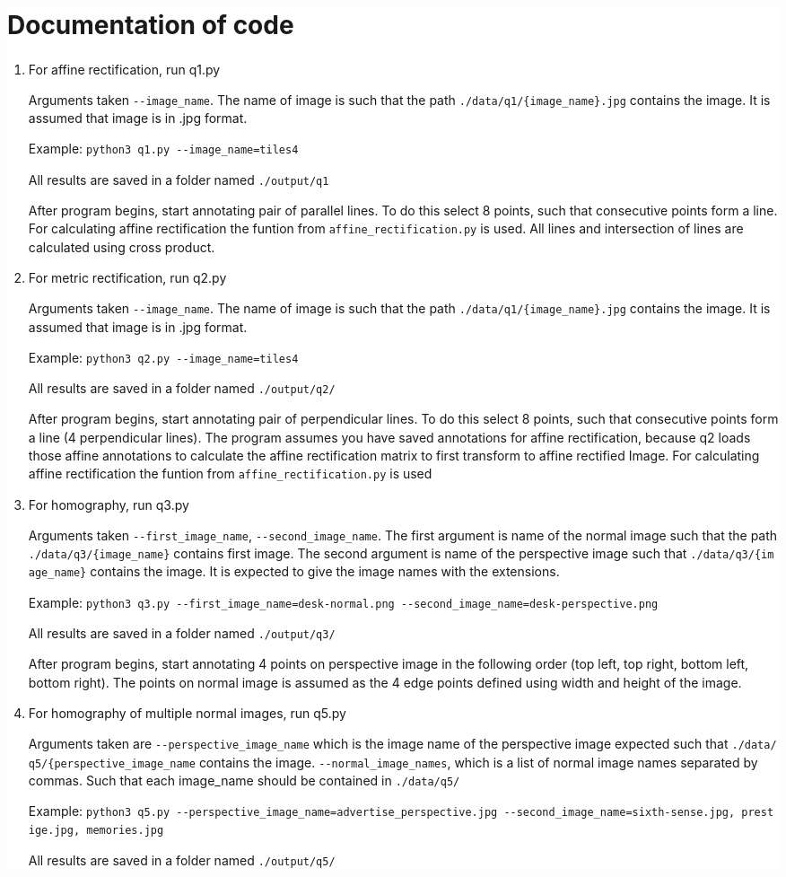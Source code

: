 # Documentation of code
1. For affine rectification, run q1.py

    Arguments taken ```--image_name```. The name of image is such that the path ```./data/q1/{image_name}.jpg``` contains the image. It is assumed that image is in .jpg format.

    Example:  ```python3 q1.py --image_name=tiles4```

    All results are saved in a folder named ```./output/q1```

    After program begins, start annotating pair of parallel lines. To do this select 8 points, such that consecutive points form a line. For calculating affine rectification the funtion from ```affine_rectification.py``` is used. All lines and intersection of lines are calculated using cross product.

2. For metric rectification, run q2.py

    Arguments taken ```--image_name```. The name of image is such that the path ```./data/q1/{image_name}.jpg``` contains the image. It is assumed that image is in .jpg format.

    Example:  ```python3 q2.py --image_name=tiles4```

    All results are saved in a folder named ```./output/q2/```

    After program begins, start annotating pair of perpendicular lines. To do this select 8 points, such that consecutive points form a line (4 perpendicular lines). The program assumes you have saved annotations for affine rectification, because q2 loads those affine annotations to calculate the affine rectification matrix to first transform to affine rectified Image. For calculating affine rectification the funtion from ```affine_rectification.py``` is used

2. For homography, run q3.py

    Arguments taken ```--first_image_name```, ```--second_image_name```. The first argument is name of the normal image such that the path ```./data/q3/{image_name}``` contains first image. The second argument is name of the perspective image such that ```./data/q3/{image_name}``` contains the image. It is expected to give the image names with the extensions.

    Example:  ```python3 q3.py --first_image_name=desk-normal.png --second_image_name=desk-perspective.png```

    All results are saved in a folder named ```./output/q3/```

    After program begins, start annotating 4 points on perspective image in the following order (top left, top right, bottom left, bottom right). The points on normal image is assumed as the 4 edge points defined using width and height of the image.

4. For homography of multiple normal images, run q5.py

    Arguments taken are ```--perspective_image_name```
    which is the image name of the perspective image expected such that ```./data/q5/{perspective_image_name``` contains the image.
    ```--normal_image_names```, which is a list of normal image names separated by commas. Such that each image_name should be contained in ```./data/q5/```

    Example:  ```python3 q5.py --perspective_image_name=advertise_perspective.jpg --second_image_name=sixth-sense.jpg, prestige.jpg, memories.jpg```

    All results are saved in a folder named ```./output/q5/```
